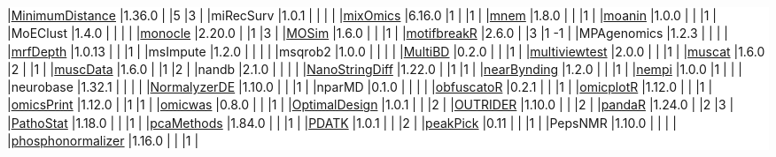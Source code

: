 |[MinimumDistance](problems.md#minimumdistance)                                 |1.36.0  |         |5       |3    |
|miRecSurv                                                                      |1.0.1   |         |        |     |
|[mixOmics](problems.md#mixomics)                                               |6.16.0  |1        |        |1    |
|[mnem](problems.md#mnem)                                                       |1.8.0   |         |        |1    |
|[moanin](problems.md#moanin)                                                   |1.0.0   |         |        |1    |
|MoEClust                                                                       |1.4.0   |         |        |     |
|[monocle](problems.md#monocle)                                                 |2.20.0  |         |1       |3    |
|[MOSim](problems.md#mosim)                                                     |1.6.0   |         |        |1    |
|[motifbreakR](problems.md#motifbreakr)                                         |2.6.0   |         |3       |1 -1 |
|MPAgenomics                                                                    |1.2.3   |         |        |     |
|[mrfDepth](problems.md#mrfdepth)                                               |1.0.13  |         |        |1    |
|msImpute                                                                       |1.2.0   |         |        |     |
|msqrob2                                                                        |1.0.0   |         |        |     |
|[MultiBD](problems.md#multibd)                                                 |0.2.0   |         |        |1    |
|[multiviewtest](problems.md#multiviewtest)                                     |2.0.0   |         |        |1    |
|[muscat](problems.md#muscat)                                                   |1.6.0   |2        |        |1    |
|[muscData](problems.md#muscdata)                                               |1.6.0   |         |1       |2    |
|nandb                                                                          |2.1.0   |         |        |     |
|[NanoStringDiff](problems.md#nanostringdiff)                                   |1.22.0  |         |1       |1    |
|[nearBynding](problems.md#nearbynding)                                         |1.2.0   |         |        |1    |
|[nempi](problems.md#nempi)                                                     |1.0.0   |1        |        |     |
|neurobase                                                                      |1.32.1  |         |        |     |
|[NormalyzerDE](problems.md#normalyzerde)                                       |1.10.0  |         |        |1    |
|nparMD                                                                         |0.1.0   |         |        |     |
|[obfuscatoR](problems.md#obfuscator)                                           |0.2.1   |         |        |1    |
|[omicplotR](problems.md#omicplotr)                                             |1.12.0  |         |        |1    |
|[omicsPrint](problems.md#omicsprint)                                           |1.12.0  |         |1       |1    |
|[omicwas](problems.md#omicwas)                                                 |0.8.0   |         |        |1    |
|[OptimalDesign](problems.md#optimaldesign)                                     |1.0.1   |         |        |2    |
|[OUTRIDER](problems.md#outrider)                                               |1.10.0  |         |        |2    |
|[pandaR](problems.md#pandar)                                                   |1.24.0  |         |2       |3    |
|[PathoStat](problems.md#pathostat)                                             |1.18.0  |         |        |1    |
|[pcaMethods](problems.md#pcamethods)                                           |1.84.0  |         |        |1    |
|[PDATK](problems.md#pdatk)                                                     |1.0.1   |         |        |2    |
|[peakPick](problems.md#peakpick)                                               |0.11    |         |        |1    |
|PepsNMR                                                                        |1.10.0  |         |        |     |
|[phosphonormalizer](problems.md#phosphonormalizer)                             |1.16.0  |         |        |1    |